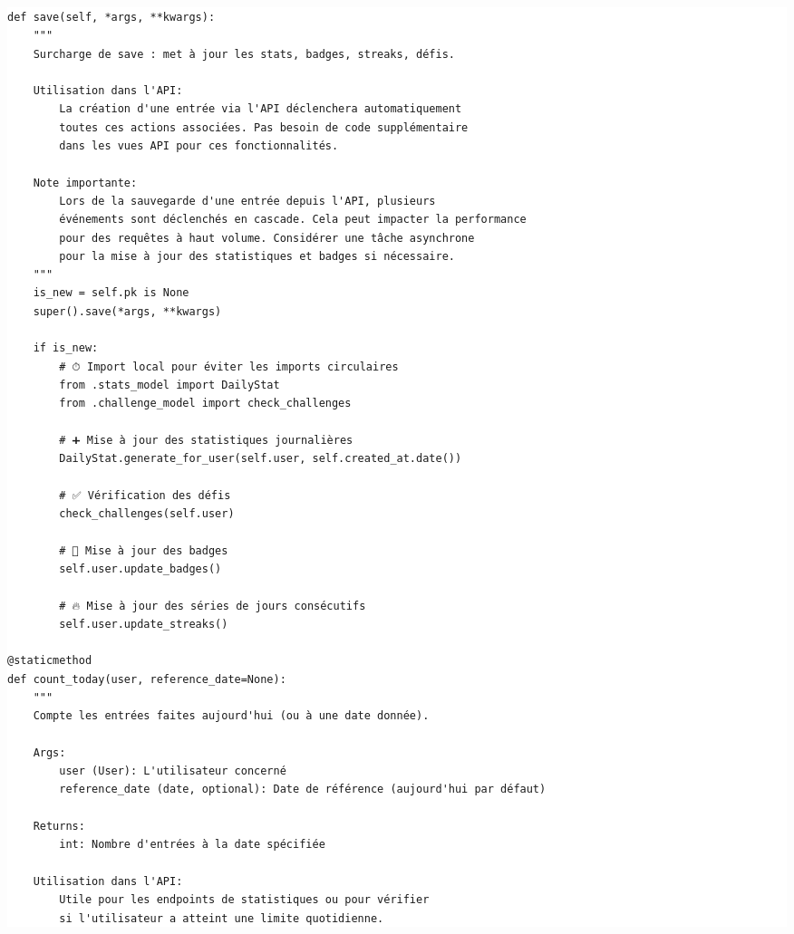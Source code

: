     def save(self, *args, **kwargs):
        """
        Surcharge de save : met à jour les stats, badges, streaks, défis.
        
        Utilisation dans l'API:
            La création d'une entrée via l'API déclenchera automatiquement
            toutes ces actions associées. Pas besoin de code supplémentaire
            dans les vues API pour ces fonctionnalités.
            
        Note importante:
            Lors de la sauvegarde d'une entrée depuis l'API, plusieurs 
            événements sont déclenchés en cascade. Cela peut impacter la performance
            pour des requêtes à haut volume. Considérer une tâche asynchrone
            pour la mise à jour des statistiques et badges si nécessaire.
        """
        is_new = self.pk is None
        super().save(*args, **kwargs)

        if is_new:
            # ⏱ Import local pour éviter les imports circulaires
            from .stats_model import DailyStat
            from .challenge_model import check_challenges

            # ➕ Mise à jour des statistiques journalières
            DailyStat.generate_for_user(self.user, self.created_at.date())

            # ✅ Vérification des défis
            check_challenges(self.user)

            # 🏅 Mise à jour des badges
            self.user.update_badges()

            # 🔥 Mise à jour des séries de jours consécutifs
            self.user.update_streaks()

    @staticmethod
    def count_today(user, reference_date=None):
        """
        Compte les entrées faites aujourd'hui (ou à une date donnée).
        
        Args:
            user (User): L'utilisateur concerné
            reference_date (date, optional): Date de référence (aujourd'hui par défaut)
            
        Returns:
            int: Nombre d'entrées à la date spécifiée
            
        Utilisation dans l'API:
            Utile pour les endpoints de statistiques ou pour vérifier
            si l'utilisateur a atteint une limite quotidienne.
            